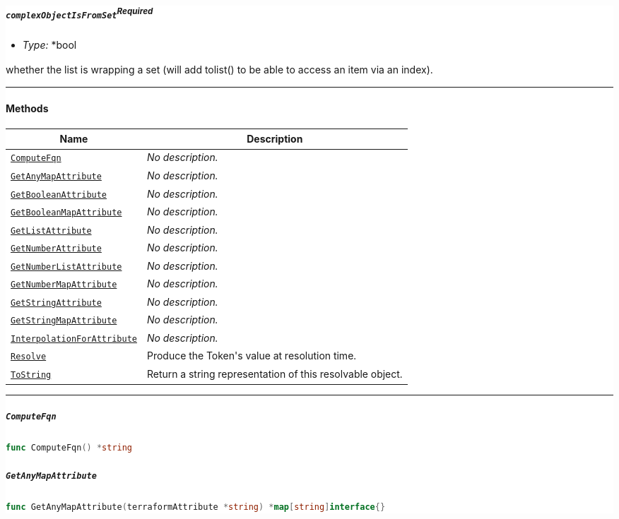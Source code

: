 ##### `complexObjectIsFromSet`<sup>Required</sup> <a name="complexObjectIsFromSet" id="@cdktf/provider-databricks.qualityMonitor.QualityMonitorCustomMetricsOutputReference.Initializer.parameter.complexObjectIsFromSet"></a>

- *Type:* *bool

whether the list is wrapping a set (will add tolist() to be able to access an item via an index).

---

#### Methods <a name="Methods" id="Methods"></a>

| **Name** | **Description** |
| --- | --- |
| <code><a href="#@cdktf/provider-databricks.qualityMonitor.QualityMonitorCustomMetricsOutputReference.computeFqn">ComputeFqn</a></code> | *No description.* |
| <code><a href="#@cdktf/provider-databricks.qualityMonitor.QualityMonitorCustomMetricsOutputReference.getAnyMapAttribute">GetAnyMapAttribute</a></code> | *No description.* |
| <code><a href="#@cdktf/provider-databricks.qualityMonitor.QualityMonitorCustomMetricsOutputReference.getBooleanAttribute">GetBooleanAttribute</a></code> | *No description.* |
| <code><a href="#@cdktf/provider-databricks.qualityMonitor.QualityMonitorCustomMetricsOutputReference.getBooleanMapAttribute">GetBooleanMapAttribute</a></code> | *No description.* |
| <code><a href="#@cdktf/provider-databricks.qualityMonitor.QualityMonitorCustomMetricsOutputReference.getListAttribute">GetListAttribute</a></code> | *No description.* |
| <code><a href="#@cdktf/provider-databricks.qualityMonitor.QualityMonitorCustomMetricsOutputReference.getNumberAttribute">GetNumberAttribute</a></code> | *No description.* |
| <code><a href="#@cdktf/provider-databricks.qualityMonitor.QualityMonitorCustomMetricsOutputReference.getNumberListAttribute">GetNumberListAttribute</a></code> | *No description.* |
| <code><a href="#@cdktf/provider-databricks.qualityMonitor.QualityMonitorCustomMetricsOutputReference.getNumberMapAttribute">GetNumberMapAttribute</a></code> | *No description.* |
| <code><a href="#@cdktf/provider-databricks.qualityMonitor.QualityMonitorCustomMetricsOutputReference.getStringAttribute">GetStringAttribute</a></code> | *No description.* |
| <code><a href="#@cdktf/provider-databricks.qualityMonitor.QualityMonitorCustomMetricsOutputReference.getStringMapAttribute">GetStringMapAttribute</a></code> | *No description.* |
| <code><a href="#@cdktf/provider-databricks.qualityMonitor.QualityMonitorCustomMetricsOutputReference.interpolationForAttribute">InterpolationForAttribute</a></code> | *No description.* |
| <code><a href="#@cdktf/provider-databricks.qualityMonitor.QualityMonitorCustomMetricsOutputReference.resolve">Resolve</a></code> | Produce the Token's value at resolution time. |
| <code><a href="#@cdktf/provider-databricks.qualityMonitor.QualityMonitorCustomMetricsOutputReference.toString">ToString</a></code> | Return a string representation of this resolvable object. |

---

##### `ComputeFqn` <a name="ComputeFqn" id="@cdktf/provider-databricks.qualityMonitor.QualityMonitorCustomMetricsOutputReference.computeFqn"></a>

```go
func ComputeFqn() *string
```

##### `GetAnyMapAttribute` <a name="GetAnyMapAttribute" id="@cdktf/provider-databricks.qualityMonitor.QualityMonitorCustomMetricsOutputReference.getAnyMapAttribute"></a>

```go
func GetAnyMapAttribute(terraformAttribute *string) *map[string]interface{}
```

